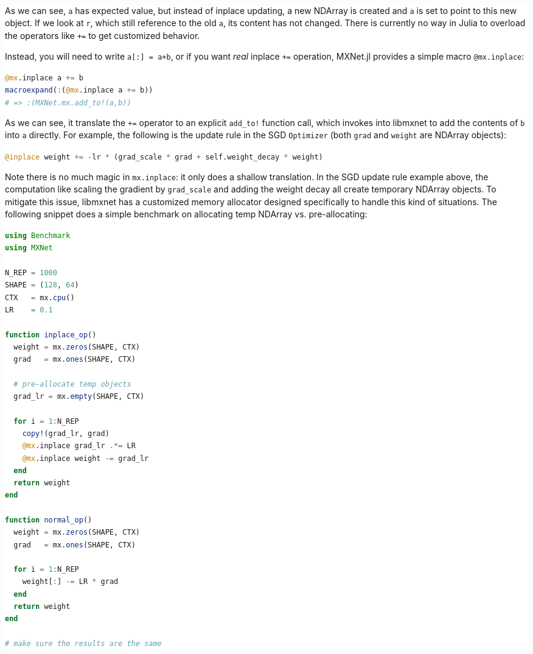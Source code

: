 As we can see, `a` has expected value, but instead of inplace updating,
a new NDArray is created and `a` is set to point to this new object. If
we look at `r`, which still reference to the old `a`, its content has
not changed. There is currently no way in Julia to overload the
operators like `+=` to get customized behavior.

Instead, you will need to write `a[:] = a+b`, or if you want *real*
inplace `+=` operation, MXNet.jl provides a simple macro `@mx.inplace`:

```julia
@mx.inplace a += b
macroexpand(:(@mx.inplace a += b))
# => :(MXNet.mx.add_to!(a,b))
```

As we can see, it translate the `+=` operator to an explicit `add_to!`
function call, which invokes into libmxnet to add the contents of `b`
into `a` directly. For example, the following is the update rule in the
SGD `Optimizer` (both `grad` and `weight` are NDArray objects):

```julia
@inplace weight += -lr * (grad_scale * grad + self.weight_decay * weight)
```

Note there is no much magic in `mx.inplace`: it only does a shallow
translation. In the SGD update rule example above, the computation like
scaling the gradient by `grad_scale` and adding the weight decay all
create temporary NDArray objects. To mitigate this issue, libmxnet has a
customized memory allocator designed specifically to handle this kind of
situations. The following snippet does a simple benchmark on allocating
temp NDArray vs. pre-allocating:

```julia
using Benchmark
using MXNet

N_REP = 1000
SHAPE = (128, 64)
CTX   = mx.cpu()
LR    = 0.1

function inplace_op()
  weight = mx.zeros(SHAPE, CTX)
  grad   = mx.ones(SHAPE, CTX)

  # pre-allocate temp objects
  grad_lr = mx.empty(SHAPE, CTX)

  for i = 1:N_REP
    copy!(grad_lr, grad)
    @mx.inplace grad_lr .*= LR
    @mx.inplace weight -= grad_lr
  end
  return weight
end

function normal_op()
  weight = mx.zeros(SHAPE, CTX)
  grad   = mx.ones(SHAPE, CTX)

  for i = 1:N_REP
    weight[:] -= LR * grad
  end
  return weight
end

# make sure the results are the same
```